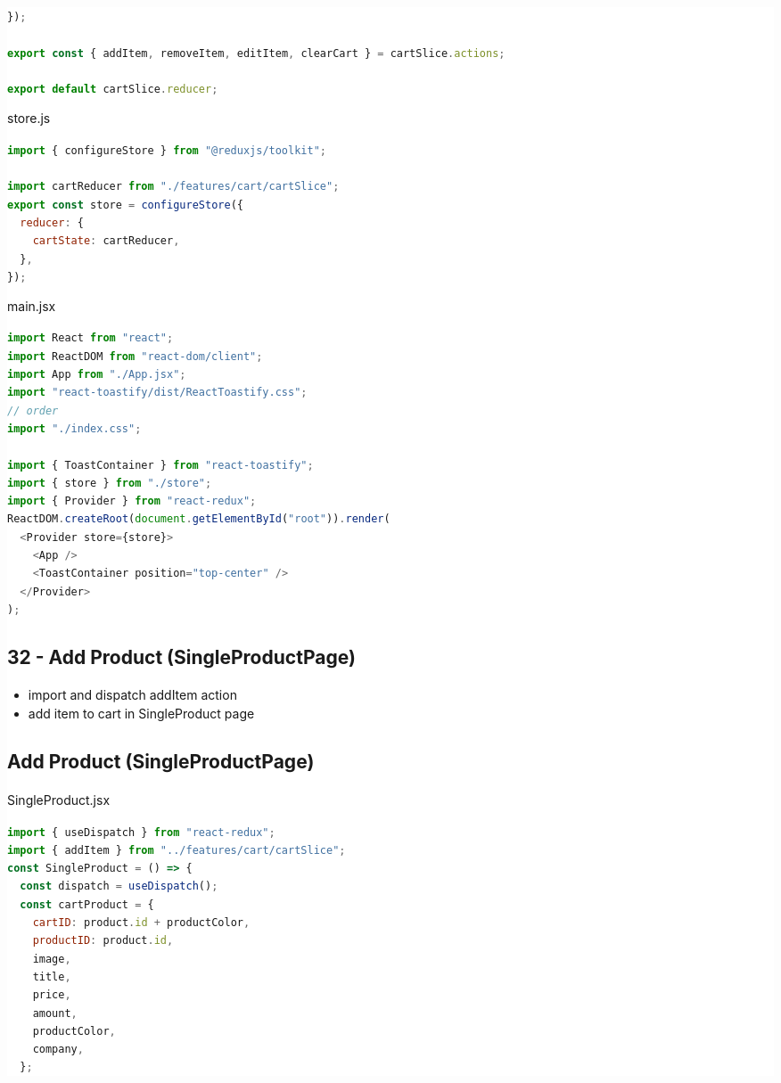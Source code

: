```js
});

export const { addItem, removeItem, editItem, clearCart } = cartSlice.actions;

export default cartSlice.reducer;
```

store.js

```js
import { configureStore } from "@reduxjs/toolkit";

import cartReducer from "./features/cart/cartSlice";
export const store = configureStore({
  reducer: {
    cartState: cartReducer,
  },
});
```

main.jsx

```js
import React from "react";
import ReactDOM from "react-dom/client";
import App from "./App.jsx";
import "react-toastify/dist/ReactToastify.css";
// order
import "./index.css";

import { ToastContainer } from "react-toastify";
import { store } from "./store";
import { Provider } from "react-redux";
ReactDOM.createRoot(document.getElementById("root")).render(
  <Provider store={store}>
    <App />
    <ToastContainer position="top-center" />
  </Provider>
);
```

## 32 - Add Product (SingleProductPage)

- import and dispatch addItem action
- add item to cart in SingleProduct page

## Add Product (SingleProductPage)

SingleProduct.jsx

```js
import { useDispatch } from "react-redux";
import { addItem } from "../features/cart/cartSlice";
const SingleProduct = () => {
  const dispatch = useDispatch();
  const cartProduct = {
    cartID: product.id + productColor,
    productID: product.id,
    image,
    title,
    price,
    amount,
    productColor,
    company,
  };

```